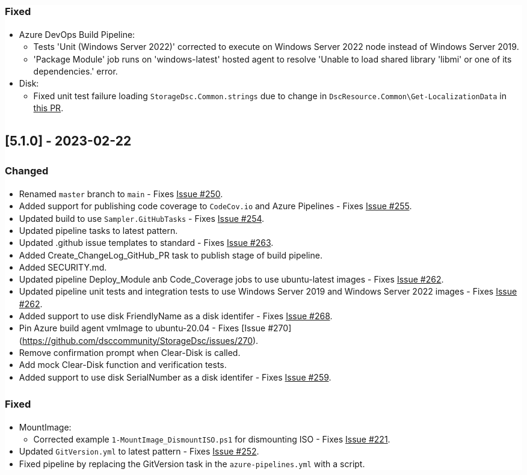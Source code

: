 ### Fixed

- Azure DevOps Build Pipeline:
  - Tests 'Unit (Windows Server 2022)' corrected to execute on Windows Server
    2022 node instead of Windows Server 2019.
  - 'Package Module' job runs on 'windows-latest' hosted agent to resolve
    'Unable to load shared library 'libmi' or one of its dependencies.' error.
- Disk:
  - Fixed unit test failure loading `StorageDsc.Common.strings` due to change in
    `DscResource.Common\Get-LocalizationData` in [this PR](https://github.com/dsccommunity/DscResource.Common/pull/109).

## [5.1.0] - 2023-02-22

### Changed

- Renamed `master` branch to `main` - Fixes [Issue #250](https://github.com/dsccommunity/StorageDsc/issues/250).
- Added support for publishing code coverage to `CodeCov.io` and
  Azure Pipelines - Fixes [Issue #255](https://github.com/dsccommunity/StorageDsc/issues/255).
- Updated build to use `Sampler.GitHubTasks` - Fixes [Issue #254](https://github.com/dsccommunity/StorageDsc/issues/254).
- Updated pipeline tasks to latest pattern.
- Updated .github issue templates to standard - Fixes [Issue #263](https://github.com/dsccommunity/StorageDsc/issues/263).
- Added Create_ChangeLog_GitHub_PR task to publish stage of build pipeline.
- Added SECURITY.md.
- Updated pipeline Deploy_Module anb Code_Coverage jobs to use ubuntu-latest
  images - Fixes [Issue #262](https://github.com/dsccommunity/StorageDsc/issues/262).
- Updated pipeline unit tests and integration tests to use Windows Server 2019 and
  Windows Server 2022 images - Fixes [Issue #262](https://github.com/dsccommunity/StorageDsc/issues/262).
- Added support to use disk FriendlyName as a disk identifer - Fixes [Issue #268](https://github.com/dsccommunity/StorageDsc/issues/268).
- Pin Azure build agent vmImage to ubuntu-20.04  - Fixes [Issue #270] (https://github.com/dsccommunity/StorageDsc/issues/270).
- Remove confirmation prompt when Clear-Disk is called.
- Add mock Clear-Disk function and verification tests.
- Added support to use disk SerialNumber as a disk identifer - Fixes [Issue #259](https://github.com/dsccommunity/StorageDsc/issues/259).

### Fixed

- MountImage:
  - Corrected example `1-MountImage_DismountISO.ps1` for dismounting
    ISO - Fixes [Issue #221](https://github.com/dsccommunity/StorageDsc/issues/221).
- Updated `GitVersion.yml` to latest pattern - Fixes [Issue #252](https://github.com/dsccommunity/StorageDsc/issues/252).
- Fixed pipeline by replacing the GitVersion task in the `azure-pipelines.yml`
  with a script.

